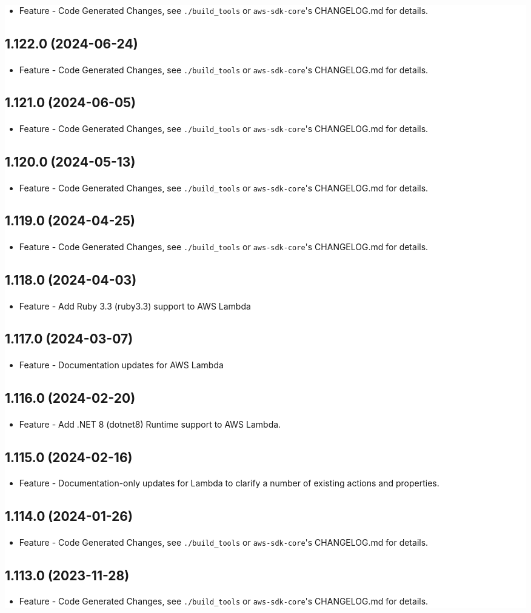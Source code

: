 * Feature - Code Generated Changes, see `./build_tools` or `aws-sdk-core`'s CHANGELOG.md for details.

1.122.0 (2024-06-24)
------------------

* Feature - Code Generated Changes, see `./build_tools` or `aws-sdk-core`'s CHANGELOG.md for details.

1.121.0 (2024-06-05)
------------------

* Feature - Code Generated Changes, see `./build_tools` or `aws-sdk-core`'s CHANGELOG.md for details.

1.120.0 (2024-05-13)
------------------

* Feature - Code Generated Changes, see `./build_tools` or `aws-sdk-core`'s CHANGELOG.md for details.

1.119.0 (2024-04-25)
------------------

* Feature - Code Generated Changes, see `./build_tools` or `aws-sdk-core`'s CHANGELOG.md for details.

1.118.0 (2024-04-03)
------------------

* Feature - Add Ruby 3.3 (ruby3.3) support to AWS Lambda

1.117.0 (2024-03-07)
------------------

* Feature - Documentation updates for AWS Lambda

1.116.0 (2024-02-20)
------------------

* Feature - Add .NET 8 (dotnet8) Runtime support to AWS Lambda.

1.115.0 (2024-02-16)
------------------

* Feature - Documentation-only updates for Lambda to clarify a number of existing actions and properties.

1.114.0 (2024-01-26)
------------------

* Feature - Code Generated Changes, see `./build_tools` or `aws-sdk-core`'s CHANGELOG.md for details.

1.113.0 (2023-11-28)
------------------

* Feature - Code Generated Changes, see `./build_tools` or `aws-sdk-core`'s CHANGELOG.md for details.

